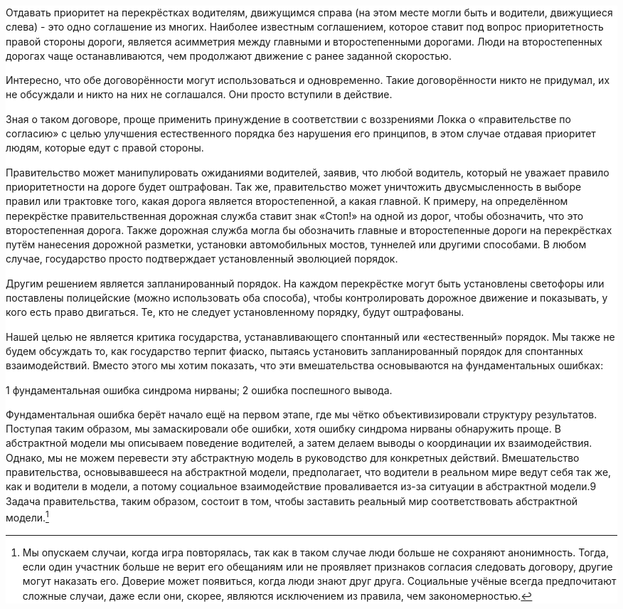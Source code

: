 Отдавать приоритет на перекрёстках водителям, движущимся справа (на этом
месте могли быть и водители, движущиеся слева) - это одно соглашение из
многих. Наиболее известным соглашением, которое ставит под вопрос
приоритетность правой стороны дороги, является асимметрия между главными
и второстепенными дорогами. Люди на второстепенных дорогах чаще
останавливаются, чем продолжают движение с ранее заданной скоростью.

Интересно, что обе договорённости могут использоваться и одновременно.
Такие договорённости никто не придумал, их не обсуждали и никто на них
не соглашался. Они просто вступили в действие.

Зная о таком договоре, проще применить принуждение в соответствии с
воззрениями Локка о «правительстве по согласию» с целью улучшения
естественного порядка без нарушения его принципов, в этом случае отдавая
приоритет людям, которые едут с правой стороны.

Правительство может манипулировать ожиданиями водителей, заявив, что
любой водитель, который не уважает правило приоритетности на дороге
будет оштрафован. Так же, правительство может уничтожить двусмысленность
в выборе правил или трактовке того, какая дорога является
второстепенной, а какая главной. К примеру, на определённом перекрёстке
правительственная дорожная служба ставит знак «Стоп!» на одной из дорог,
чтобы обозначить, что это второстепенная дорога. Также дорожная служба
могла бы обозначить главные и второстепенные дороги на перекрёстках
путём нанесения дорожной разметки, установки автомобильных мостов,
туннелей или другими способами. В любом случае, государство просто
подтверждает установленный эволюцией порядок.

Другим решением является запланированный порядок. На каждом перекрёстке
могут быть установлены светофоры или поставлены полицейские (можно
использовать оба способа), чтобы контролировать дорожное движение и
показывать, у кого есть право двигаться. Те, кто не следует
установленному порядку, будут оштрафованы.

Нашей целью не является критика государства, устанавливающего спонтанный
или «естественный» порядок. Мы также не будем обсуждать то, как
государство терпит фиаско, пытаясь установить запланированный порядок
для спонтанных взаимодействий. Вместо этого мы хотим показать, что эти
вмешательства основываются на фундаментальных ошибках:

1 фундаментальная ошибка синдрома нирваны;
2 ошибка поспешного вывода.

Фундаментальная ошибка берёт начало ещё на первом этапе, где мы чётко
объективизировали структуру результатов. Поступая таким образом, мы
замаскировали обе ошибки, хотя ошибку синдрома нирваны обнаружить проще.
В абстрактной модели мы описываем поведение водителей, а затем делаем
выводы о координации их взаимодействия. Однако, мы не можем перевести
эту абстрактную модель в руководство для конкретных действий.
Вмешательство правительства, основывавшееся на абстрактной модели,
предполагает, что водители в реальном мире ведут себя так же, как и
водители в модели, а потому социальное взаимодействие проваливается
из-за ситуации в абстрактной модели.9 Задача правительства, таким
образом, состоит в том, чтобы заставить реальный мир соответствовать
абстрактной модели.[^fn10]


[^fn1]: Теория игр - это модный псевдонаучный способ изучения социальных взаимодействий. Он весьма математичен, что позволяет ему выглядеть как научный аргумент. Однако, теория игр всецело метафорична. Существует множество учебников, объясняющих её суть; для понимания данной статьи мы рекомендуем три: Hargreaves-Heap and Varoufakis, *Game Theory: A Critical Introduction* (1995); Rasmussen, *Games and Information: An Introduction to Game Theory* (1989); and Sugden, *The Economics of Rights, Cooperation and Welfare* (1986). Для более общего и насыщенного введения в тему предлагаем Binnore, *Fun and Games* (1992).
[^fn2]: Слово “France” происходит от названия племени *les francs*, что в переводе означает свободные или храбрые. Хлодвиг I покорил территории, границы которых схожи с нынешними границами Франции. (Jamet 1996, p. 54).
[^fn3]: Cf. Buchanan (1973).
[^fn4]: Демократию можно считать вариантом обеспечения такого соглашения. Однако, это не так в том смысле, что демократия является политической институцией, которая создает конкуренцию между политическими партиями/влиятельными группировками за захват права использовать монополию на насилие на определённое время. Демократия могла бы стать такой институцией, если бы было введено право игнорировать государство или право на явное согласие на участие.
[^fn5]: Синдром нирваны был популярен у экономистов со времени критики Гарольдом Демсецом (1969, vol. 12, pp. 1–22) взглядов обладателя Нобелевской Премии Кеннета Эрроу относительно краха рынков информации. Ошибка поспешного обобщения - типичный софизм в индуктивном выводе (Miller 1992, chap. 2).
[^fn6]: Мы можем представить себе результат как (r-t), где r= выгода от достижения пункта назначения и t= потеря времени. Нормализизируя r=0, мы просто сохраняем место.
[^fn7]: Позже мы вернёмся к подразумеваемой теории матрица выигрышей.
[^fn8]: Вероятность того, что оба остановятся составляет (2/3)\*(2/3) = 4/9, а того, что оба продолжат движение - (1/3)\*(1/3)=1/9. Соответственно, частота отсутствия координации составляет 5/9=0.556. В 44.4% случаев между водителями происходит координация. Важным является то, что частота аварий в игре - 11,2%, что является очень высокой цифрой в сравнении с реально существующей статистикой.
[^fn9]: Вопрос поднимался Джеймсом Бьюкененом в его статье “Is Economics the Science of Choice?” (1969). Это типичная неоклассическая ошибка, которая проявляется в разных формах. К примеру, антитрастовские идеи государства той же попыткой изменения реальности во имя произвольных допущений.
[^fn10]: Мы опускаем случаи, когда игра повторялась, так как в таком случае люди больше не сохраняют анонимность. Тогда, если один участник больше не верит его обещаниям или не проявляет признаков согласия следовать договору, другие могут наказать его. Доверие может появиться, когда люди знают друг друга. Социальные учёные всегда предпочитают сложные случаи, даже если они, скорее, являются исключением из правила, чем закономерностью.
[^fn11]: Я не рассматриваю случай повторяющихся игр, так как структура результатов в таком случае изменится (это не дилемма заключённого), а поэтому пропадёт анонимность. Торговцы знают друг друга, а потому могут спонтанно использовать стратегию «услуга за услугу», чтобы навязать своё соглашение (Аксельрод, 1984). Также они могут использовать другие методы для того, чтобы заранее взять на себя обязательства следовать условиям договора вроде авансовых платежей, депозитов, гарантий, гарантий обеспечения обязательств и т.п для того, чтобы завоевать доверие. В общем, такие методы способствуют тому, что на смену дилемме заключённого приходит доверие по отношению к новому договору.
[^fn12]: Такой механизм арбитража может использоваться на любом рынке, включая рынок труда или даже так называемые «рынок невест». В иудействе арбитражем занимаются сами Раввины.
[^fn13]: Подход альтернативных издержек детально исследован Бастиа (1995) в его классическом эссе “What is Seen and Not Seen.” Hoppe (1989) также рассматривал этот аргумент. Hülsmann (2003) воскресил эту идею своей работе, посвящённой анализу, не привязанному к фактам как единственному правильному способу понимания законов экономики.
[^fn14]: В том же духе, государство (или народный судья, или стационарный бандит) должно поставить f(J) таким образом, чтобы P<sub>min</sub> < P < f(J) < P<sub>max</sub>. Но знает ли оно P, цену, до совершения обмена? Тот же аргумент мы применяем в предыдущем деле: всё объективизировалось, когда структура выигрышей стала пониматься как общедоступное знание. В этом типе анализа всегда существует «симуляция знаний» социальных учёных. В реальном мире, людям нужно решить проблему, не зная структуры выигрышей!
[^fn15]: В оригинальной модели, разработанной Смитом (1982) структура выигрышей в случае битвы упрощена до предела. Мы используем оригинальную модель.
[^fn16]: Как и всегда, мы ищем µ , которая равняется ожидаемой выгоде от каждой стратегии. E(Hawk) = (1- µ)(V/2); E(Dove) = (1- µ)V + µ\[(½)(V-C)\], тогда, приравнивая, мы получаем µ\*=V/C.
[^fn17]: Дополнительная информация, которая побуждает Джона и Питера играть ассиметрично, могла быть и иной, вроде роста, возраста, пола или наличия оружия с большой разрушительной силой, но правило первого занявшего территорию - единственное недвусмысленное и универсальное. Поэтому эта асимметрия преобладает над другими.
[^fn18]: Это изменение в структуре результата в духе интерпретации теории доминирующего государства Вольфельшпергера (1995, p. 31).
[^fn19]: Именно это и происходит в отношениях между государствами.
[^fn20]: Мы ожидаем, что войны (как гражданские, так и межгосударственные) происходят намного чаще, когда существует подобная концентрация «законной» власти. Причиной тому служит тот факт, что множество людей вступят в споры за обретение контроля над такого рода монополией, что может помочь тем, кто имеет над ней контроль.